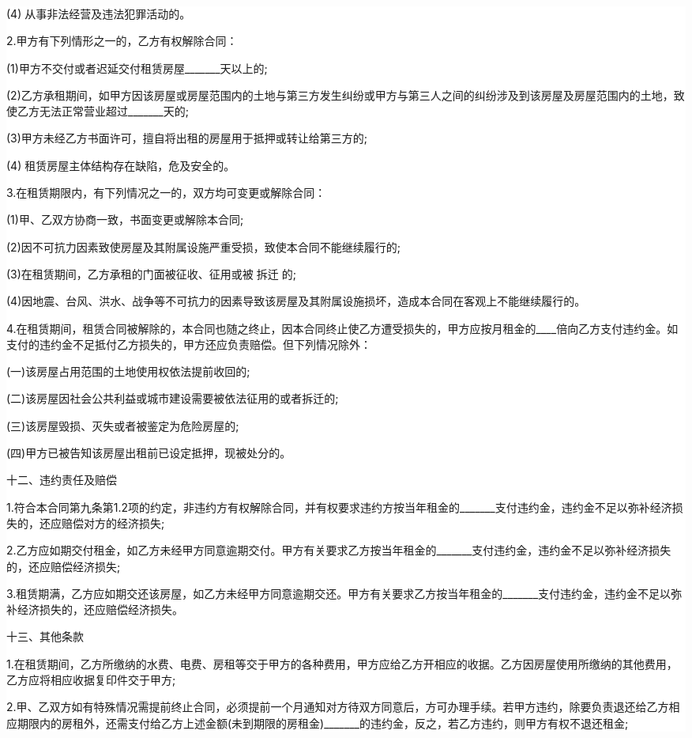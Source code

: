 
(4) 从事非法经营及违法犯罪活动的。


2.甲方有下列情形之一的，乙方有权解除合同：


(1)甲方不交付或者迟延交付租赁房屋_______天以上的;


(2)乙方承租期间，如甲方因该房屋或房屋范围内的土地与第三方发生纠纷或甲方与第三人之间的纠纷涉及到该房屋及房屋范围内的土地，致使乙方无法正常营业超过_______天的;


(3)甲方未经乙方书面许可，擅自将出租的房屋用于抵押或转让给第三方的;


(4) 租赁房屋主体结构存在缺陷，危及安全的。


3.在租赁期限内，有下列情况之一的，双方均可变更或解除合同：


(1)甲、乙双方协商一致，书面变更或解除本合同;


(2)因不可抗力因素致使房屋及其附属设施严重受损，致使本合同不能继续履行的;


(3)在租赁期间，乙方承租的门面被征收、征用或被
拆迁
的;


(4)因地震、台风、洪水、战争等不可抗力的因素导致该房屋及其附属设施损坏，造成本合同在客观上不能继续履行的。


4.在租赁期间，租赁合同被解除的，本合同也随之终止，因本合同终止使乙方遭受损失的，甲方应按月租金的____倍向乙方支付违约金。如支付的违约金不足抵付乙方损失的，甲方还应负责赔偿。但下列情况除外：


(一)该房屋占用范围的土地使用权依法提前收回的;


(二)该房屋因社会公共利益或城市建设需要被依法征用的或者拆迁的;


(三)该房屋毁损、灭失或者被鉴定为危险房屋的;


(四)甲方已被告知该房屋出租前已设定抵押，现被处分的。


十二、违约责任及赔偿


1.符合本合同第九条第1.2项的约定，非违约方有权解除合同，并有权要求违约方按当年租金的_______支付违约金，违约金不足以弥补经济损失的，还应赔偿对方的经济损失;


2.乙方应如期交付租金，如乙方未经甲方同意逾期交付。甲方有关要求乙方按当年租金的_______支付违约金，违约金不足以弥补经济损失的，还应赔偿经济损失;


3.租赁期满，乙方应如期交还该房屋，如乙方未经甲方同意逾期交还。甲方有关要求乙方按当年租金的_______支付违约金，违约金不足以弥补经济损失的，还应赔偿经济损失。


十三、其他条款


1.在租赁期间，乙方所缴纳的水费、电费、房租等交于甲方的各种费用，甲方应给乙方开相应的收据。乙方因房屋使用所缴纳的其他费用，乙方应将相应收据复印件交于甲方;


2.甲、乙双方如有特殊情况需提前终止合同，必须提前一个月通知对方待双方同意后，方可办理手续。若甲方违约，除要负责退还给乙方相应期限内的房租外，还需支付给乙方上述金额(未到期限的房租金)_______的违约金，反之，若乙方违约，则甲方有权不退还租金;
